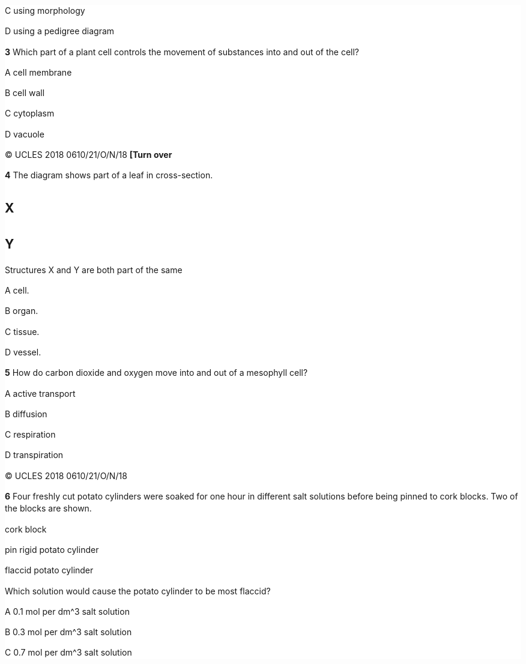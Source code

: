  C using morphology 

 D using a pedigree diagram 

**3** Which part of a plant cell controls the movement of substances into and out of the cell? 

 A cell membrane 

 B cell wall 

 C cytoplasm 

 D vacuole 


© UCLES 2018 0610/21/O/N/18 **[Turn over** 

**4** The diagram shows part of a leaf in cross-section. 

## X 

## Y 

 Structures X and Y are both part of the same 

 A cell. 

 B organ. 

 C tissue. 

 D vessel. 

**5** How do carbon dioxide and oxygen move into and out of a mesophyll cell? 

 A active transport 

 B diffusion 

 C respiration 

 D transpiration 


© UCLES 2018 0610/21/O/N/18 

**6** Four freshly cut potato cylinders were soaked for one hour in different salt solutions before being pinned to cork blocks. Two of the blocks are shown. 

 cork block 

 pin rigid potato cylinder 

 flaccid potato cylinder 

 Which solution would cause the potato cylinder to be most flaccid? 

 A 0.1 mol per dm^3 salt solution 

 B 0.3 mol per dm^3 salt solution 

 C 0.7 mol per dm^3 salt solution 

